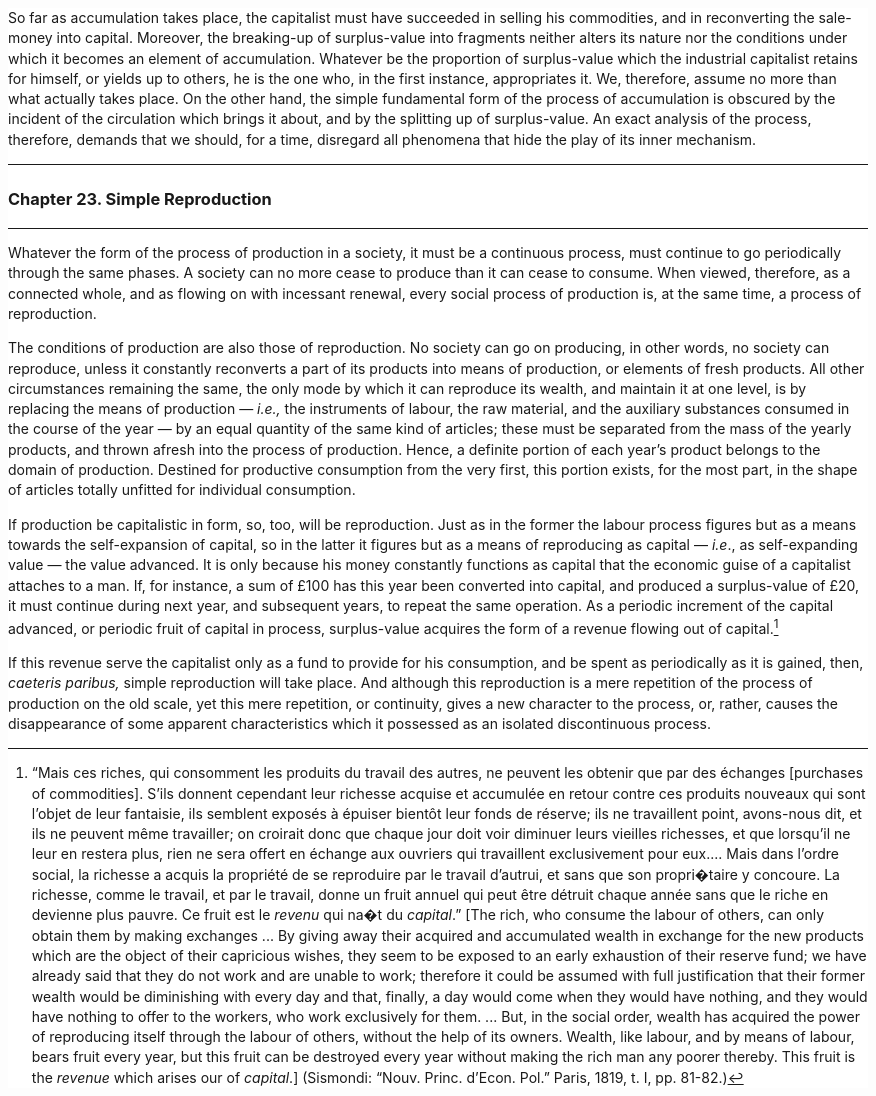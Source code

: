 So far as accumulation takes place, the capitalist must have succeeded in selling his commodities, and in reconverting the sale-money into capital. Moreover, the breaking-up of surplus-value into fragments neither alters its nature nor the conditions under which it becomes an element of accumulation. Whatever be the proportion of surplus-value which the industrial capitalist retains for himself, or yields up to others, he is the one who, in the first instance, appropriates it. We, therefore, assume no more than what actually takes place. On the other hand, the simple fundamental form of the process of accumulation is obscured by the incident of the circulation which brings it about, and by the splitting up of surplus-value. An exact analysis of the process, therefore, demands that we should, for a time, disregard all phenomena that hide the play of its inner mechanism.

* * *

### Chapter 23. Simple Reproduction

* * *

Whatever the form of the process of production in a society, it must be a continuous process, must continue to go periodically through the same phases. A society can no more cease to produce than it can cease to consume. When viewed, therefore, as a connected whole, and as flowing on with incessant renewal, every social process of production is, at the same time, a process of reproduction.

The conditions of production are also those of reproduction. No society can go on producing, in other words, no society can reproduce, unless it constantly reconverts a part of its products into means of production, or elements of fresh products. All other circumstances remaining the same, the only mode by which it can reproduce its wealth, and maintain it at one level, is by replacing the means of production — _i.e.,_ the instruments of labour, the raw material, and the auxiliary substances consumed in the course of the year — by an equal quantity of the same kind of articles; these must be separated from the mass of the yearly products, and thrown afresh into the process of production. Hence, a definite portion of each year’s product belongs to the domain of production. Destined for productive consumption from the very first, this portion exists, for the most part, in the shape of articles totally unfitted for individual consumption.

If production be capitalistic in form, so, too, will be reproduction. Just as in the former the labour process figures but as a means towards the self-expansion of capital, so in the latter it figures but as a means of reproducing as capital — _i.e_., as self-expanding value — the value advanced. It is only because his money constantly functions as capital that the economic guise of a capitalist attaches to a man. If, for instance, a sum of £100 has this year been converted into capital, and produced a surplus-value of £20, it must continue during next year, and subsequent years, to repeat the same operation. As a periodic increment of the capital advanced, or periodic fruit of capital in process, surplus-value acquires the form of a revenue flowing out of capital.[^1]

If this revenue serve the capitalist only as a fund to provide for his consumption, and be spent as periodically as it is gained, then, _caeteris paribus,_ simple reproduction will take place. And although this reproduction is a mere repetition of the process of production on the old scale, yet this mere repetition, or continuity, gives a new character to the process, or, rather, causes the disappearance of some apparent characteristics which it possessed as an isolated discontinuous process.


[^1]: “Mais ces riches, qui consomment les produits du travail des autres, ne peuvent les obtenir que par des échanges \[purchases of commodities\]. S’ils donnent cependant leur richesse acquise et accumulée en retour contre ces produits nouveaux qui sont l’objet de leur fantaisie, ils semblent exposés à épuiser bientôt leur fonds de réserve; ils ne travaillent point, avons-nous dit, et ils ne peuvent même travailler; on croirait donc que chaque jour doit voir diminuer leurs vieilles richesses, et que lorsqu’il ne leur en restera plus, rien ne sera offert en échange aux ouvriers qui travaillent exclusivement pour eux.... Mais dans l’ordre social, la richesse a acquis la propriété de se reproduire par le travail d’autrui, et sans que son propri�taire y concoure. La richesse, comme le travail, et par le travail, donne un fruit annuel qui peut être détruit chaque année sans que le riche en devienne plus pauvre. Ce fruit est le _revenu_ qui na�t du _capital_.” \[The rich, who consume the labour of others, can only obtain them by making exchanges ... By giving away their acquired and accumulated wealth in exchange for the new products which are the object of their capricious wishes, they seem to be exposed to an early exhaustion of their reserve fund; we have already said that they do not work and are unable to work; therefore it could be assumed with full justification that their former wealth would be diminishing with every day and that, finally, a day would come when they would have nothing, and they would have nothing to offer to the workers, who work exclusively for them. ... But, in the social order, wealth has acquired the power of reproducing itself through the labour of others, without the help of its owners. Wealth, like labour, and by means of labour, bears fruit every year, but this fruit can be destroyed every year without making the rich man any poorer thereby. This fruit is the _revenue_ which arises our of _capital_.\] (Sismondi: “Nouv. Princ. d’Econ. Pol.” Paris, 1819, t. I, pp. 81-82.)
[^2]: “Wages as well as profits are to be considered, each of them, as really a portion of the finished product.” (Ramsay, l. c., p. 142.) “The share of the product which comes to the labourer in the form of wages.” (J. Mill, “Eléments, &c.” Translated by Parissot. Paris, 1823, p. 34.)
[^3]: “When capital is employed in advancing to the workman his wages, it adds nothing to the funds for the maintenance of labour.” (Cazenove in note to his edition of Malthus’ “Definitions in Pol. Econ.” London, 1853, p. 22.)
[^4]: “The wages of labour are advanced by capitalists in the case of less than one fourth of the labourers of the earth.” (Rich. Jones: “Textbook of Lectures on the Pol. Econ. of Nations.” Hertford, 1852, p. 36.)
[^5]: “Though the manufacturer” (i.e., the labourer) “has his wages advanced to him by his master, he in reality costs him no expense, the value of these wages being generally reserved, together with a profit, in the improved value of the subject upon which his labour is bestowed.” (A. Smith, l. c., Book II. ch. III, p. 311.)
[^6]: “This is a remarkably peculiar property of productive labour. Whatever is productively consumed is capital and it becomes capital by consumption.” (James Mill, l. c., p. 242.) James Mill, however, never got on the track of this “remarkably peculiar property.”
[^7]: “It is true indeed, that the first introducing a manufacture employs many poor, but they cease not to be so, and the continuance of it makes many.” (“Reasons for a Limited Exportation of Wool.” London, 1677, p. 19.) “The farmer now absurdly asserts, that he keeps the poor. They are indeed kept in misery.” (“Reasons for the Late Increase of the Poor Rates: or a Comparative View of the Prices of Labour and Provisions.” London, 1777, p. 31.)
[^8]: Rossi would not declaim so emphatically against this, had he really penetrated the secret of “productive consumption.”
[^9]: “The labourers in the mines of S. America, whose daily task (the heaviest perhaps in the world) consists in bringing to the surface on their shoulders a load of metal weighing from 180 to 200 pounds, from a depth of 450 feet, live on bread and beans only; they themselves would prefer the bread alone for food, but their masters, who have found out that the men cannot work so hard on bread, treat them like horses, and compel them to eat beans; beans, however, are relatively much richer in bone-earth (phosphate of lime) than is bread.” (Liebig, l. c., vol. 1., p. 194, note.)
[^10]: James Mill, l. c., p. 238.
[^11]: “If the price of labour should rise so high that, notwithstanding the increase of capital, no more could be employed, I should say that such increase of capital would be still unproductively consumed.” (Ricardo, l. c., p. 163.)
[^12]: “The only productive consumption, properly so called, is the consumption or destruction of wealth” (he alludes to the means of production) “by capitalists with a view to reproduction.... The workman ... is a productive consumer to the person who employs him, and to the State, but not, strictly speaking, to himself.” (Malthus’ “Definitions, &c.,” p. 30.)
[^13]: “The only thing, of which one can say, that it is stored up and prepared beforehand, is the skill of the labourer.... The accumulation and storage of skilled labour, that most important operation, is, as regards the great mass of labourers, accomplished without any capital whatever.” (Th. Hodgskin: “Labour Defended, &c.,” p. 13.)
[^14]: “That letter might be looked upon as the manifesto of the manufacturers.” (Ferrand: “Motion on the Cotton Famine.” H.o.C., 27th April, 1863.)
[^15]: It will not be forgotten that this same capital sings quite another song, under ordinary circumstances, when there is a question of reducing wages. Then the masters exclaim with one voice: “The factory operatives should keep in wholesome remembrance the fact that theirs is really a low species of skilled labour, and that there is none which is more easily acquired, or of its quality more amply remunerated, or which, by a short training of the least expert, can be more quickly, as well as abundantly, acquired ... The master’s machinery” (which we now learn can be replaced with advantage in 12 months,) “really plays a far more important part in the business of production than the labour and skill of the operative” (who cannot now be replaced under 30 years), “which six months’ education can reach, and a common labourer can learn.” (See ante, p. 423.)
[^16]: Parliament did not vote a single farthing in aid of emigration, but simply passed some Acts empowering the municipal corporations to keep the operatives in a half-starved state, _i.e_., to exploit them at less than the normal wages. On the other hand, when 3 years later, the cattle disease broke out, Parliament broke wildly through its usages and voted, straight off, millions for indemnifying the millionaire landlords, whose farmers in any event came off without loss, owing to the rise in the price of meat. The bull-like bellow of the landed proprietors at the opening of Parliament, in 1866, showed that a man can worship the cow Sabala without being a Hindu, and can change himself into an ox without being a Jupiter.
[^17]: “L’ouvrier demandait de la subsistence pour vivre, le chef demandait du travail pour gagner.” \[The worker required the means of subsistence to live, the boss required labour to make a profit\] (Sismondi, l. c., p. 91.)
[^18]: A boorishly clumsy form of this bondage exists in the county of Durham. This is one of the few counties, in which circumstances do not secure to the farmer undisputed proprietary rights over the agricultural labourer. The mining industry allows the latter some choice. In this county, the farmer, contrary to the custom elsewhere, rents only such farms as have on them labourers’ cottages. The rent of the cottage is a part of the wages. These cottages are known as “hinds’ houses.” They are let to the labourers in consideration of certain feudal services, under a contract called “bondage,” which, amongst other things, binds the labourer, during the time he is employed elsewhere, to leave some one, say his daughter, &c., to supply his place. The labourer himself is called a “bondsman.” The relationship here set up also shows how individual consumption by the labourer becomes consumption on behalf of capital – or productive consumption – from quite a new point of view: “It is curious to observe that the very dung of the hind and bondsman is the perquisite of the calculating lord ... and the lord will allow no privy but his own to exist in the neighbourhood, and will rather give a bit of manure here and there for a garden than bate any part of his seigneurial right.” (“Public Health, Report VII., 1864,” p. 188.)
[^19]: It will not be forgotten, that, with respect to the labour of children, &c., even the formality of a voluntary sale disappears.
[^20]: “Capital pre-supposes wage labour, and wage labour pre-supposes capital. One is a necessary condition to the existence of the other; they mutually call each other into existence. Does an operative in a cotton-factory produce nothing but cotton goods? No, he produces capital. He produces values that give fresh command over his labour, and that, by means of such command, create fresh values.” (Karl Marx: “Lohnarbeit und Kapital,” in the _Neue Rheinische Zeitung_: No. 266, 7th April, 1849.) The articles published under the above title in the _N. Rh. Z._ are parts of some lectures given by me on that subject, in 1847, in the German “Arbeiter-Verein” at Brussels, the publication of which was interrupted by the revolution of February.